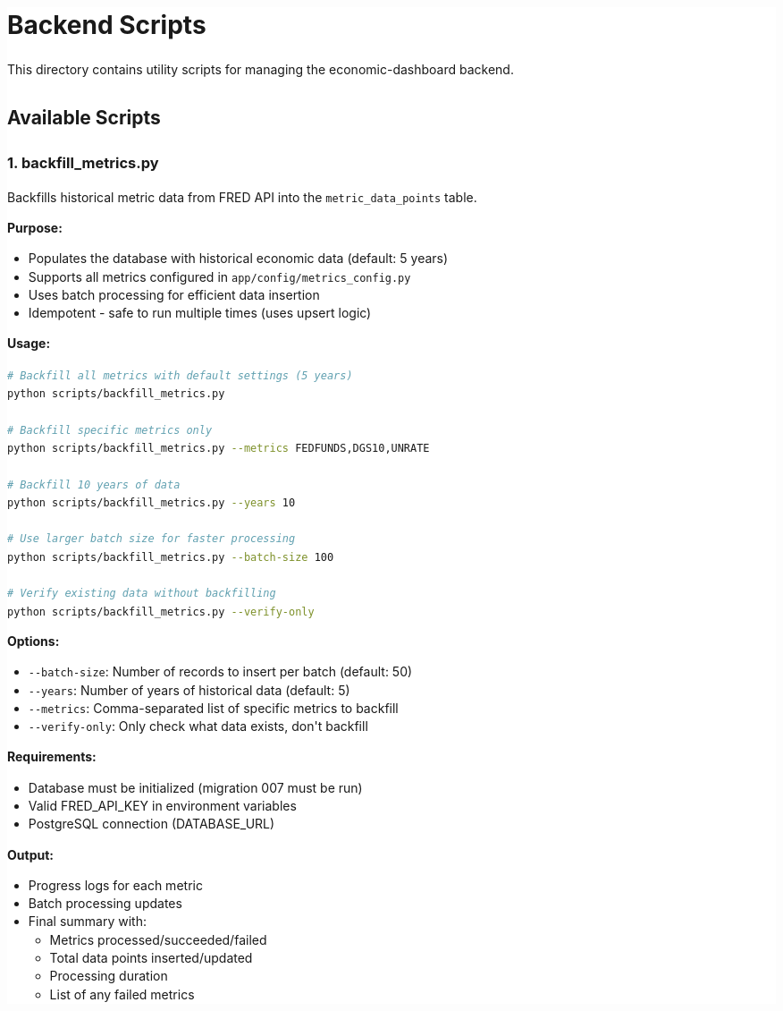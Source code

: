 # Backend Scripts

This directory contains utility scripts for managing the economic-dashboard backend.

## Available Scripts

### 1. backfill_metrics.py

Backfills historical metric data from FRED API into the `metric_data_points` table.

**Purpose:**
- Populates the database with historical economic data (default: 5 years)
- Supports all metrics configured in `app/config/metrics_config.py`
- Uses batch processing for efficient data insertion
- Idempotent - safe to run multiple times (uses upsert logic)

**Usage:**

```bash
# Backfill all metrics with default settings (5 years)
python scripts/backfill_metrics.py

# Backfill specific metrics only
python scripts/backfill_metrics.py --metrics FEDFUNDS,DGS10,UNRATE

# Backfill 10 years of data
python scripts/backfill_metrics.py --years 10

# Use larger batch size for faster processing
python scripts/backfill_metrics.py --batch-size 100

# Verify existing data without backfilling
python scripts/backfill_metrics.py --verify-only
```

**Options:**
- `--batch-size`: Number of records to insert per batch (default: 50)
- `--years`: Number of years of historical data (default: 5)
- `--metrics`: Comma-separated list of specific metrics to backfill
- `--verify-only`: Only check what data exists, don't backfill

**Requirements:**
- Database must be initialized (migration 007 must be run)
- Valid FRED_API_KEY in environment variables
- PostgreSQL connection (DATABASE_URL)

**Output:**
- Progress logs for each metric
- Batch processing updates
- Final summary with:
  - Metrics processed/succeeded/failed
  - Total data points inserted/updated
  - Processing duration
  - List of any failed metrics
